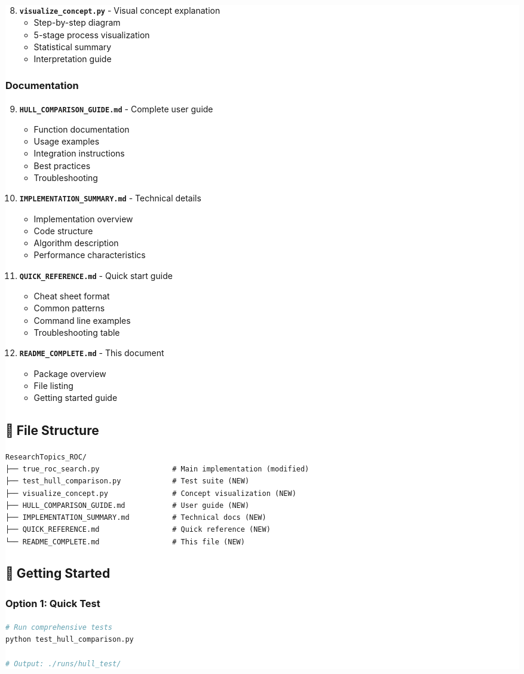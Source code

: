 8. **`visualize_concept.py`** - Visual concept explanation
   - Step-by-step diagram
   - 5-stage process visualization
   - Statistical summary
   - Interpretation guide

### Documentation

9. **`HULL_COMPARISON_GUIDE.md`** - Complete user guide
   - Function documentation
   - Usage examples
   - Integration instructions
   - Best practices
   - Troubleshooting

10. **`IMPLEMENTATION_SUMMARY.md`** - Technical details
    - Implementation overview
    - Code structure
    - Algorithm description
    - Performance characteristics

11. **`QUICK_REFERENCE.md`** - Quick start guide
    - Cheat sheet format
    - Common patterns
    - Command line examples
    - Troubleshooting table

12. **`README_COMPLETE.md`** - This document
    - Package overview
    - File listing
    - Getting started guide

## 📁 File Structure

```
ResearchTopics_ROC/
├── true_roc_search.py                 # Main implementation (modified)
├── test_hull_comparison.py            # Test suite (NEW)
├── visualize_concept.py               # Concept visualization (NEW)
├── HULL_COMPARISON_GUIDE.md           # User guide (NEW)
├── IMPLEMENTATION_SUMMARY.md          # Technical docs (NEW)
├── QUICK_REFERENCE.md                 # Quick reference (NEW)
└── README_COMPLETE.md                 # This file (NEW)
```

## 🚀 Getting Started

### Option 1: Quick Test
```bash
# Run comprehensive tests
python test_hull_comparison.py

# Output: ./runs/hull_test/
```
